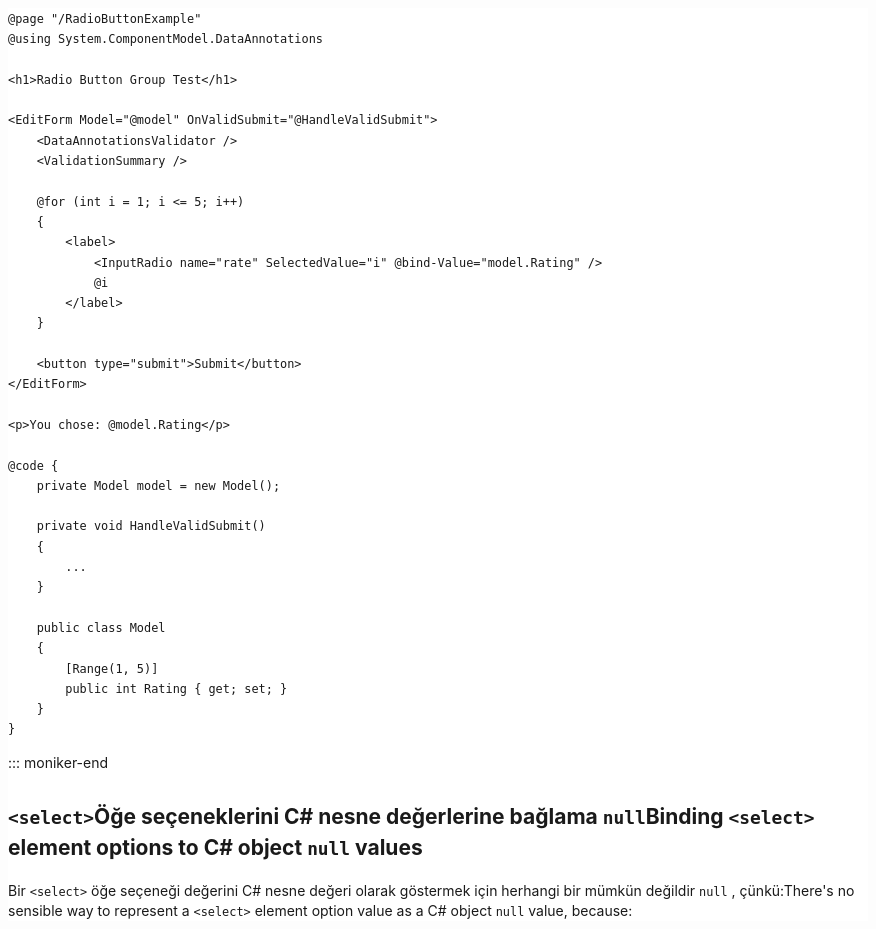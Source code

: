 ```razor
@page "/RadioButtonExample"
@using System.ComponentModel.DataAnnotations

<h1>Radio Button Group Test</h1>

<EditForm Model="@model" OnValidSubmit="@HandleValidSubmit">
    <DataAnnotationsValidator />
    <ValidationSummary />

    @for (int i = 1; i <= 5; i++)
    {
        <label>
            <InputRadio name="rate" SelectedValue="i" @bind-Value="model.Rating" />
            @i
        </label>
    }

    <button type="submit">Submit</button>
</EditForm>

<p>You chose: @model.Rating</p>

@code {
    private Model model = new Model();

    private void HandleValidSubmit()
    {
        ...
    }

    public class Model
    {
        [Range(1, 5)]
        public int Rating { get; set; }
    }
}
```

::: moniker-end

## <a name="binding-select-element-options-to-c-object-null-values"></a><span data-ttu-id="0c0c0-259">`<select>`Öğe seçeneklerini C# nesne değerlerine bağlama `null`</span><span class="sxs-lookup"><span data-stu-id="0c0c0-259">Binding `<select>` element options to C# object `null` values</span></span>

<span data-ttu-id="0c0c0-260">Bir `<select>` öğe seçeneği değerini C# nesne değeri olarak göstermek için herhangi bir mümkün değildir `null` , çünkü:</span><span class="sxs-lookup"><span data-stu-id="0c0c0-260">There's no sensible way to represent a `<select>` element option value as a C# object `null` value, because:</span></span>
